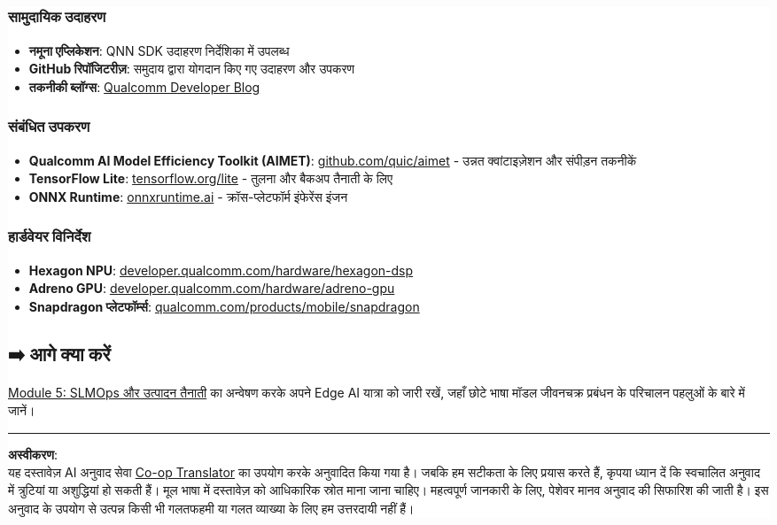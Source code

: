 ### सामुदायिक उदाहरण
- **नमूना एप्लिकेशन**: QNN SDK उदाहरण निर्देशिका में उपलब्ध
- **GitHub रिपॉजिटरीज़**: समुदाय द्वारा योगदान किए गए उदाहरण और उपकरण
- **तकनीकी ब्लॉग्स**: [Qualcomm Developer Blog](https://developer.qualcomm.com/blog)

### संबंधित उपकरण
- **Qualcomm AI Model Efficiency Toolkit (AIMET)**: [github.com/quic/aimet](https://github.com/quic/aimet) - उन्नत क्वांटाइज़ेशन और संपीड़न तकनीकें
- **TensorFlow Lite**: [tensorflow.org/lite](https://www.tensorflow.org/lite) - तुलना और बैकअप तैनाती के लिए
- **ONNX Runtime**: [onnxruntime.ai](https://onnxruntime.ai/) - क्रॉस-प्लेटफॉर्म इंफेरेंस इंजन

### हार्डवेयर विनिर्देश
- **Hexagon NPU**: [developer.qualcomm.com/hardware/hexagon-dsp](https://developer.qualcomm.com/hardware/hexagon-dsp)
- **Adreno GPU**: [developer.qualcomm.com/hardware/adreno-gpu](https://developer.qualcomm.com/hardware/adreno-gpu)
- **Snapdragon प्लेटफॉर्म्स**: [qualcomm.com/products/mobile/snapdragon](https://www.qualcomm.com/products/mobile/snapdragon)

## ➡️ आगे क्या करें

[Module 5: SLMOps और उत्पादन तैनाती](../Module05/README.md) का अन्वेषण करके अपने Edge AI यात्रा को जारी रखें, जहाँ छोटे भाषा मॉडल जीवनचक्र प्रबंधन के परिचालन पहलुओं के बारे में जानें।

---

**अस्वीकरण**:  
यह दस्तावेज़ AI अनुवाद सेवा [Co-op Translator](https://github.com/Azure/co-op-translator) का उपयोग करके अनुवादित किया गया है। जबकि हम सटीकता के लिए प्रयास करते हैं, कृपया ध्यान दें कि स्वचालित अनुवाद में त्रुटियां या अशुद्धियां हो सकती हैं। मूल भाषा में दस्तावेज़ को आधिकारिक स्रोत माना जाना चाहिए। महत्वपूर्ण जानकारी के लिए, पेशेवर मानव अनुवाद की सिफारिश की जाती है। इस अनुवाद के उपयोग से उत्पन्न किसी भी गलतफहमी या गलत व्याख्या के लिए हम उत्तरदायी नहीं हैं।